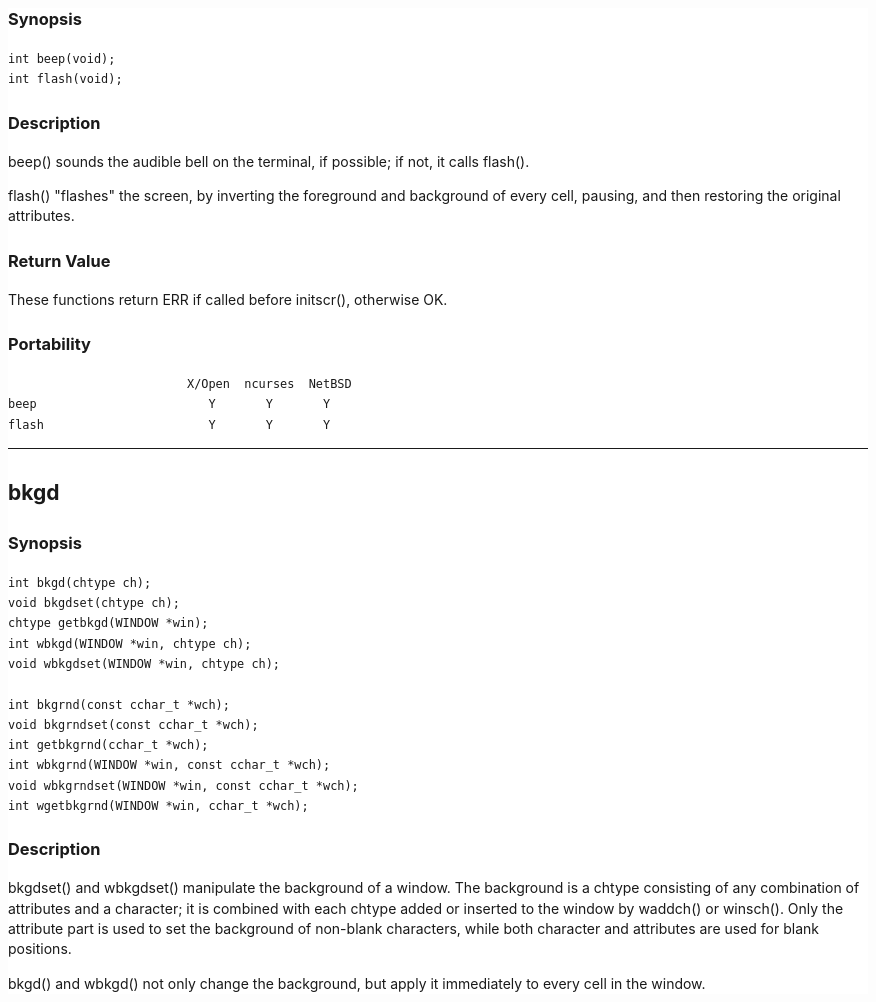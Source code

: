 ### Synopsis

    int beep(void);
    int flash(void);

### Description

beep() sounds the audible bell on the terminal, if possible; if not,
it calls flash().

flash() "flashes" the screen, by inverting the foreground and
background of every cell, pausing, and then restoring the original
attributes.

### Return Value

These functions return ERR if called before initscr(), otherwise OK.

### Portability

                             X/Open  ncurses  NetBSD
    beep                        Y       Y       Y
    flash                       Y       Y       Y

---

## bkgd

### Synopsis

    int bkgd(chtype ch);
    void bkgdset(chtype ch);
    chtype getbkgd(WINDOW *win);
    int wbkgd(WINDOW *win, chtype ch);
    void wbkgdset(WINDOW *win, chtype ch);

    int bkgrnd(const cchar_t *wch);
    void bkgrndset(const cchar_t *wch);
    int getbkgrnd(cchar_t *wch);
    int wbkgrnd(WINDOW *win, const cchar_t *wch);
    void wbkgrndset(WINDOW *win, const cchar_t *wch);
    int wgetbkgrnd(WINDOW *win, cchar_t *wch);

### Description

bkgdset() and wbkgdset() manipulate the background of a window. The
background is a chtype consisting of any combination of attributes
and a character; it is combined with each chtype added or inserted to
the window by waddch() or winsch(). Only the attribute part is used
to set the background of non-blank characters, while both character
and attributes are used for blank positions.

bkgd() and wbkgd() not only change the background, but apply it
immediately to every cell in the window.

